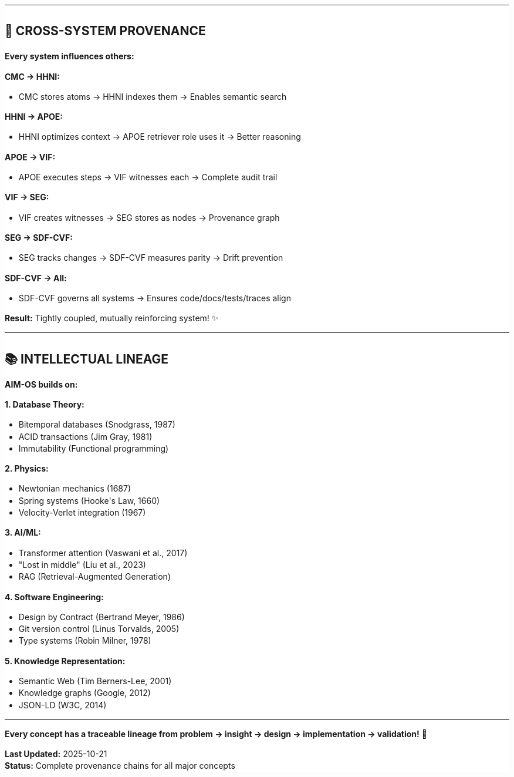 
---

## 🔗 **CROSS-SYSTEM PROVENANCE**

**Every system influences others:**

**CMC → HHNI:**  
- CMC stores atoms → HHNI indexes them → Enables semantic search

**HHNI → APOE:**  
- HHNI optimizes context → APOE retriever role uses it → Better reasoning

**APOE → VIF:**  
- APOE executes steps → VIF witnesses each → Complete audit trail

**VIF → SEG:**  
- VIF creates witnesses → SEG stores as nodes → Provenance graph

**SEG → SDF-CVF:**  
- SEG tracks changes → SDF-CVF measures parity → Drift prevention

**SDF-CVF → All:**  
- SDF-CVF governs all systems → Ensures code/docs/tests/traces align

**Result:** Tightly coupled, mutually reinforcing system! ✨

---

## 📚 **INTELLECTUAL LINEAGE**

**AIM-OS builds on:**

**1. Database Theory:**
- Bitemporal databases (Snodgrass, 1987)
- ACID transactions (Jim Gray, 1981)
- Immutability (Functional programming)

**2. Physics:**
- Newtonian mechanics (1687)
- Spring systems (Hooke's Law, 1660)
- Velocity-Verlet integration (1967)

**3. AI/ML:**
- Transformer attention (Vaswani et al., 2017)
- "Lost in middle" (Liu et al., 2023)
- RAG (Retrieval-Augmented Generation)

**4. Software Engineering:**
- Design by Contract (Bertrand Meyer, 1986)
- Git version control (Linus Torvalds, 2005)
- Type systems (Robin Milner, 1978)

**5. Knowledge Representation:**
- Semantic Web (Tim Berners-Lee, 2001)
- Knowledge graphs (Google, 2012)
- JSON-LD (W3C, 2014)

---

**Every concept has a traceable lineage from problem → insight → design → implementation → validation!** 🔗

**Last Updated:** 2025-10-21  
**Status:** Complete provenance chains for all major concepts

